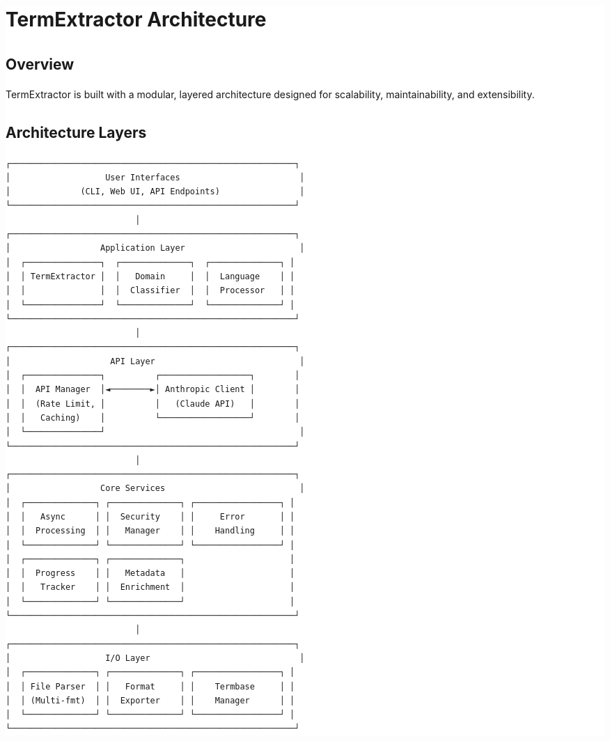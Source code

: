 # TermExtractor Architecture

## Overview

TermExtractor is built with a modular, layered architecture designed for scalability, maintainability, and extensibility.

## Architecture Layers

```
┌─────────────────────────────────────────────────────────┐
│                   User Interfaces                        │
│              (CLI, Web UI, API Endpoints)                │
└─────────────────────────────────────────────────────────┘
                          │
┌─────────────────────────────────────────────────────────┐
│                  Application Layer                       │
│  ┌───────────────┐  ┌──────────────┐  ┌──────────────┐ │
│  │ TermExtractor │  │   Domain     │  │  Language    │ │
│  │               │  │  Classifier  │  │  Processor   │ │
│  └───────────────┘  └──────────────┘  └──────────────┘ │
└─────────────────────────────────────────────────────────┘
                          │
┌─────────────────────────────────────────────────────────┐
│                    API Layer                             │
│  ┌───────────────┐          ┌──────────────────┐        │
│  │  API Manager  │◄────────►│ Anthropic Client │        │
│  │  (Rate Limit, │          │   (Claude API)   │        │
│  │   Caching)    │          └──────────────────┘        │
│  └───────────────┘                                       │
└─────────────────────────────────────────────────────────┘
                          │
┌─────────────────────────────────────────────────────────┐
│                  Core Services                           │
│  ┌──────────────┐ ┌──────────────┐ ┌─────────────────┐ │
│  │   Async      │ │  Security    │ │     Error       │ │
│  │  Processing  │ │   Manager    │ │    Handling     │ │
│  └──────────────┘ └──────────────┘ └─────────────────┘ │
│  ┌──────────────┐ ┌──────────────┐                     │
│  │  Progress    │ │   Metadata   │                     │
│  │   Tracker    │ │  Enrichment  │                     │
│  └──────────────┘ └──────────────┘                     │
└─────────────────────────────────────────────────────────┘
                          │
┌─────────────────────────────────────────────────────────┐
│                   I/O Layer                              │
│  ┌──────────────┐ ┌──────────────┐ ┌─────────────────┐ │
│  │ File Parser  │ │   Format     │ │    Termbase     │ │
│  │ (Multi-fmt)  │ │  Exporter    │ │    Manager      │ │
│  └──────────────┘ └──────────────┘ └─────────────────┘ │
└─────────────────────────────────────────────────────────┘
```
